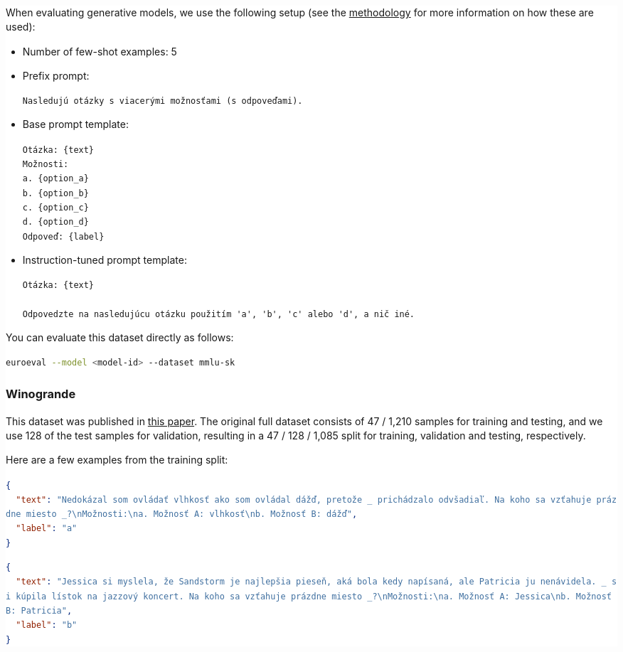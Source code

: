 When evaluating generative models, we use the following setup (see the
[methodology](/methodology) for more information on how these are used):

- Number of few-shot examples: 5
- Prefix prompt:

  ```text
  Nasledujú otázky s viacerými možnosťami (s odpoveďami).
  ```

- Base prompt template:

  ```text
  Otázka: {text}
  Možnosti:
  a. {option_a}
  b. {option_b}
  c. {option_c}
  d. {option_d}
  Odpoveď: {label}
  ```

- Instruction-tuned prompt template:

  ```text
  Otázka: {text}

  Odpovedzte na nasledujúcu otázku použitím 'a', 'b', 'c' alebo 'd', a nič iné.
  ```

You can evaluate this dataset directly as follows:

```bash
euroeval --model <model-id> --dataset mmlu-sk
```

### Winogrande

This dataset was published in [this paper](https://doi.org/10.1145/3474381). The
original full dataset consists of 47 / 1,210 samples for training and testing, and we
use 128 of the test samples for validation, resulting in a 47 / 128 / 1,085 split for
training, validation and testing, respectively.

Here are a few examples from the training split:

```json
{
  "text": "Nedokázal som ovládať vlhkosť ako som ovládal dážď, pretože _ prichádzalo odvšadiaľ. Na koho sa vzťahuje prázdne miesto _?\nMožnosti:\na. Možnosť A: vlhkosť\nb. Možnosť B: dážď",
  "label": "a"
}
```

```json
{
  "text": "Jessica si myslela, že Sandstorm je najlepšia pieseň, aká bola kedy napísaná, ale Patricia ju nenávidela. _ si kúpila lístok na jazzový koncert. Na koho sa vzťahuje prázdne miesto _?\nMožnosti:\na. Možnosť A: Jessica\nb. Možnosť B: Patricia",
  "label": "b"
}
```
